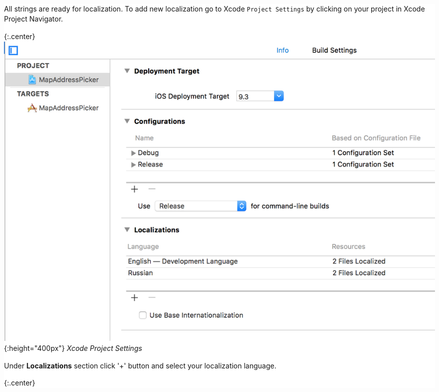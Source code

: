 All strings are ready for localization. To add new localization go to Xcode `Project Settings` by clicking on your project in Xcode Project Navigator.

{:.center}
![Xcode Project Settings](/assets/map-address-picker/project-settings.png){:height="400px"}
*Xcode Project Settings*

Under **Localizations** section click '+' button and select your localization language.

{:.center}